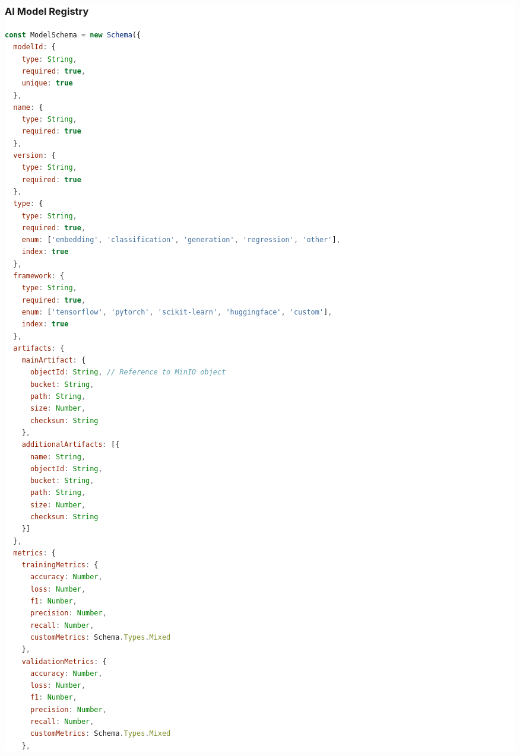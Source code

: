 ### AI Model Registry

```javascript
const ModelSchema = new Schema({
  modelId: {
    type: String,
    required: true,
    unique: true
  },
  name: {
    type: String,
    required: true
  },
  version: {
    type: String,
    required: true
  },
  type: {
    type: String,
    required: true,
    enum: ['embedding', 'classification', 'generation', 'regression', 'other'],
    index: true
  },
  framework: {
    type: String,
    required: true,
    enum: ['tensorflow', 'pytorch', 'scikit-learn', 'huggingface', 'custom'],
    index: true
  },
  artifacts: {
    mainArtifact: {
      objectId: String, // Reference to MinIO object
      bucket: String,
      path: String,
      size: Number,
      checksum: String
    },
    additionalArtifacts: [{
      name: String,
      objectId: String,
      bucket: String,
      path: String,
      size: Number,
      checksum: String
    }]
  },
  metrics: {
    trainingMetrics: {
      accuracy: Number,
      loss: Number,
      f1: Number,
      precision: Number,
      recall: Number,
      customMetrics: Schema.Types.Mixed
    },
    validationMetrics: {
      accuracy: Number,
      loss: Number,
      f1: Number,
      precision: Number,
      recall: Number,
      customMetrics: Schema.Types.Mixed
    },
```